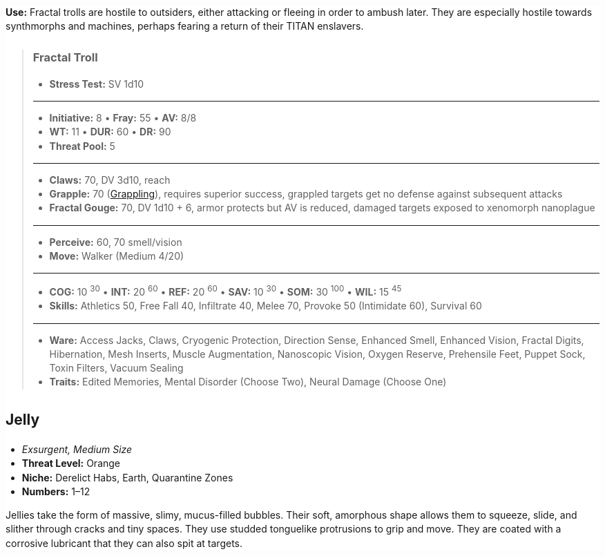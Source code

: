 **Use:** Fractal trolls are hostile to outsiders, either attacking or fleeing in order to ambush later. They are especially hostile towards synthmorphs and machines, perhaps fearing a return of their TITAN enslavers.

<blockquote class="ep-stats indent stat-list">

### Fractal Troll

- **Stress Test:** SV 1d10

---

- **Initiative:** 8 • **Fray:** 55 • **AV:** 8/8
- **WT:** 11 • **DUR:** 60 • **DR:** 90
- **Threat Pool:** 5

---

- **Claws:** 70, DV 3d10, reach
- **Grapple:** 70 ([Grappling](../12/02-melee-combat.md#grappling)), requires superior success, grappled targets get no defense against subsequent attacks
- **Fractal Gouge:** 70, DV 1d10 + 6, armor protects but AV is reduced, damaged targets exposed to xenomorph nanoplague

---

- **Perceive:** 60, 70 smell/vision
- **Move:** Walker (Medium 4/20)

---

- **COG:** 10&nbsp;<sup>30</sup> • **INT:** 20&nbsp;<sup>60</sup> • **REF:** 20&nbsp;<sup>60</sup> • **SAV:** 10&nbsp;<sup>30</sup> • **SOM:** 30&nbsp;<sup>100</sup> • **WIL:** 15&nbsp;<sup>45</sup>
- **Skills:** Athletics 50, Free Fall 40, Infiltrate 40, Melee 70, Provoke 50 (Intimidate 60), Survival 60

---

- **Ware:** Access Jacks, Claws, Cryogenic Protection, Direction Sense, Enhanced Smell, Enhanced Vision, Fractal Digits, Hibernation, Mesh Inserts, Muscle Augmentation, Nanoscopic Vision, Oxygen Reserve, Prehensile Feet, Puppet Sock, Toxin Filters, Vacuum Sealing
- **Traits:** Edited Memories, Mental Disorder (Choose Two), Neural Damage (Choose One)

</blockquote>

## Jelly

<div class="stat-list">

- _Exsurgent, Medium Size_
- **Threat Level:** Orange
- **Niche:** Derelict Habs, Earth, Quarantine Zones
- **Numbers:** 1–12

</div>

Jellies take the form of massive, slimy, mucus-filled bubbles. Their soft, amorphous shape allows them to squeeze, slide, and slither through cracks and tiny spaces. They use studded tonguelike protrusions to grip and move. They are coated with a corrosive lubricant that they can also spit at targets.

